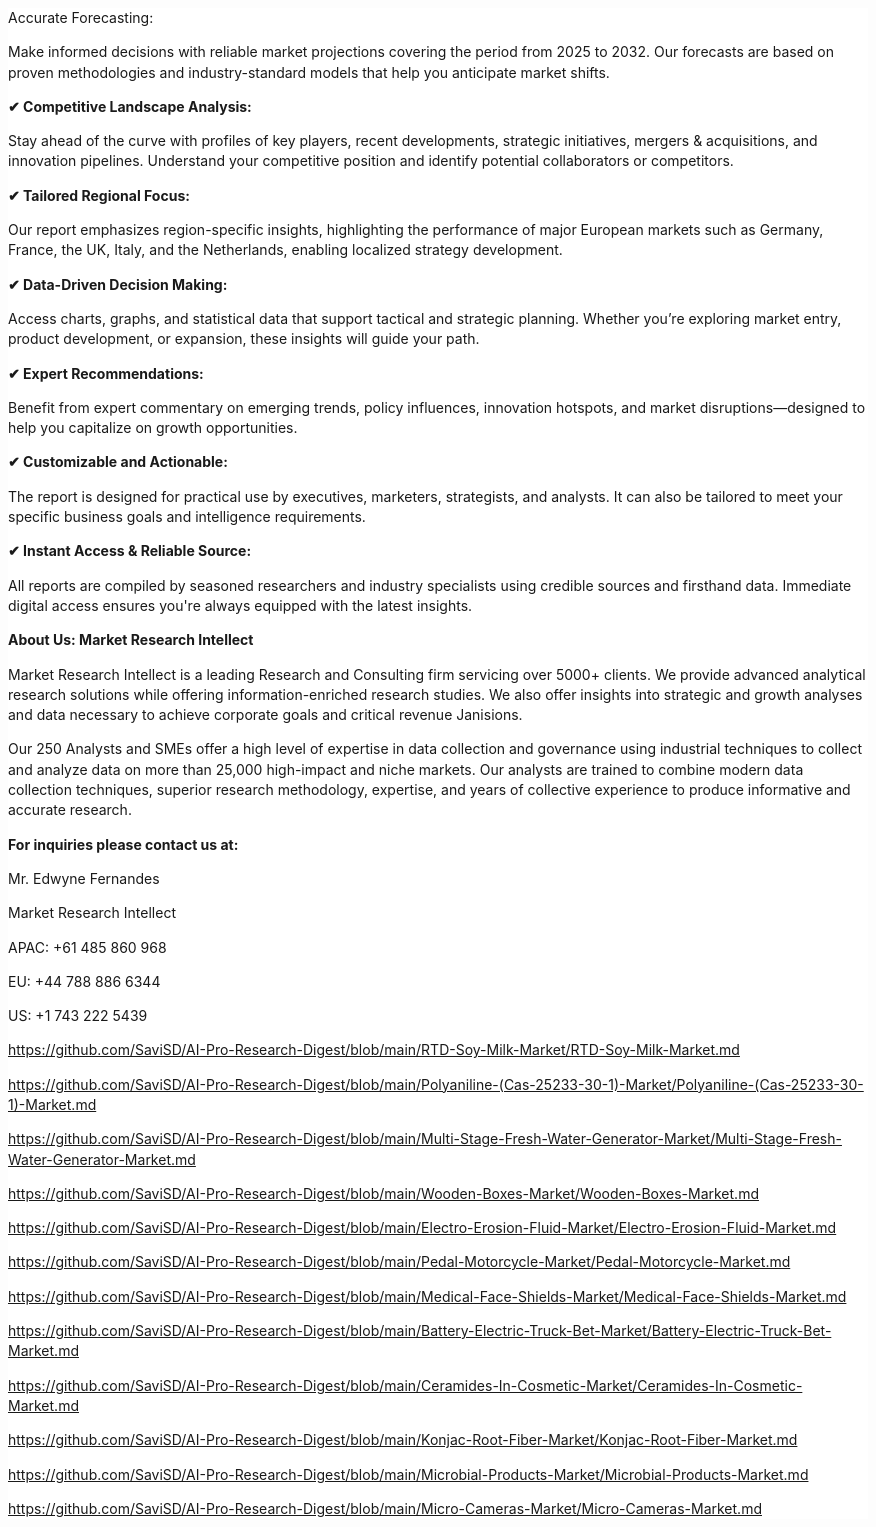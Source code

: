 Accurate Forecasting:</strong></p><p>Make informed decisions with reliable market projections covering the period from 2025 to 2032. Our forecasts are based on proven methodologies and industry-standard models that help you anticipate market shifts.</p><p><strong>✔ Competitive Landscape Analysis:</strong></p><p>Stay ahead of the curve with profiles of key players, recent developments, strategic initiatives, mergers &amp; acquisitions, and innovation pipelines. Understand your competitive position and identify potential collaborators or competitors.</p><p><strong>✔ Tailored Regional Focus:</strong></p><p>Our report emphasizes region-specific insights, highlighting the performance of major European markets such as Germany, France, the UK, Italy, and the Netherlands, enabling localized strategy development.</p><p><strong>✔ Data-Driven Decision Making:</strong></p><p>Access charts, graphs, and statistical data that support tactical and strategic planning. Whether you&rsquo;re exploring market entry, product development, or expansion, these insights will guide your path.</p><p><strong>✔ Expert Recommendations:</strong></p><p>Benefit from expert commentary on emerging trends, policy influences, innovation hotspots, and market disruptions&mdash;designed to help you capitalize on growth opportunities.</p><p><strong>✔ Customizable and Actionable:</strong></p><p>The report is designed for practical use by executives, marketers, strategists, and analysts. It can also be tailored to meet your specific business goals and intelligence requirements.</p><p><strong>✔ Instant Access &amp; Reliable Source:</strong></p><p>All reports are compiled by seasoned researchers and industry specialists using credible sources and firsthand data. Immediate digital access ensures you're always equipped with the latest insights.</p><p><strong><span class="font-[700]">About Us: Market Research Intellect</span></strong></p><p><span class="">Market Research Intellect is a leading Research and Consulting firm servicing over 5000+ clients. We provide advanced analytical research solutions while offering information-enriched research studies.&nbsp;</span>We also offer insights into strategic and growth analyses and data necessary to achieve corporate goals and critical revenue Janisions.</p><p><span class="">Our 250 Analysts and SMEs offer a high level of expertise in data collection and governance using industrial techniques to collect and analyze data on more than 25,000 high-impact and niche markets. Our analysts are trained to combine modern data collection techniques, superior research methodology, expertise, and years of collective experience to produce informative and accurate research.</span></p><p><strong>For inquiries please contact us at:</strong></p><p>Mr. Edwyne Fernandes</p><p>Market Research Intellect</p><p>APAC: +61 485 860 968</p><p>EU: +44 788 886 6344</p><p>US: +1 743 222
5439</p><p><a href="https://github.com/SaviSD/AI-Pro-Research-Digest/blob/main/RTD-Soy-Milk-Market/RTD-Soy-Milk-Market.md">https://github.com/SaviSD/AI-Pro-Research-Digest/blob/main/RTD-Soy-Milk-Market/RTD-Soy-Milk-Market.md</a></p><p><a href="https://github.com/SaviSD/AI-Pro-Research-Digest/blob/main/Polyaniline-(Cas-25233-30-1)-Market/Polyaniline-(Cas-25233-30-1)-Market.md">https://github.com/SaviSD/AI-Pro-Research-Digest/blob/main/Polyaniline-(Cas-25233-30-1)-Market/Polyaniline-(Cas-25233-30-1)-Market.md</a></p><p><a href="https://github.com/SaviSD/AI-Pro-Research-Digest/blob/main/Multi-Stage-Fresh-Water-Generator-Market/Multi-Stage-Fresh-Water-Generator-Market.md">https://github.com/SaviSD/AI-Pro-Research-Digest/blob/main/Multi-Stage-Fresh-Water-Generator-Market/Multi-Stage-Fresh-Water-Generator-Market.md</a></p><p><a href="https://github.com/SaviSD/AI-Pro-Research-Digest/blob/main/Wooden-Boxes-Market/Wooden-Boxes-Market.md">https://github.com/SaviSD/AI-Pro-Research-Digest/blob/main/Wooden-Boxes-Market/Wooden-Boxes-Market.md</a></p><p><a href="https://github.com/SaviSD/AI-Pro-Research-Digest/blob/main/Electro-Erosion-Fluid-Market/Electro-Erosion-Fluid-Market.md">https://github.com/SaviSD/AI-Pro-Research-Digest/blob/main/Electro-Erosion-Fluid-Market/Electro-Erosion-Fluid-Market.md</a></p><p><a href="https://github.com/SaviSD/AI-Pro-Research-Digest/blob/main/Pedal-Motorcycle-Market/Pedal-Motorcycle-Market.md">https://github.com/SaviSD/AI-Pro-Research-Digest/blob/main/Pedal-Motorcycle-Market/Pedal-Motorcycle-Market.md</a></p><p><a href="https://github.com/SaviSD/AI-Pro-Research-Digest/blob/main/Medical-Face-Shields-Market/Medical-Face-Shields-Market.md">https://github.com/SaviSD/AI-Pro-Research-Digest/blob/main/Medical-Face-Shields-Market/Medical-Face-Shields-Market.md</a></p><p><a href="https://github.com/SaviSD/AI-Pro-Research-Digest/blob/main/Battery-Electric-Truck-Bet-Market/Battery-Electric-Truck-Bet-Market.md">https://github.com/SaviSD/AI-Pro-Research-Digest/blob/main/Battery-Electric-Truck-Bet-Market/Battery-Electric-Truck-Bet-Market.md</a></p><p><a href="https://github.com/SaviSD/AI-Pro-Research-Digest/blob/main/Ceramides-In-Cosmetic-Market/Ceramides-In-Cosmetic-Market.md">https://github.com/SaviSD/AI-Pro-Research-Digest/blob/main/Ceramides-In-Cosmetic-Market/Ceramides-In-Cosmetic-Market.md</a></p><p><a href="https://github.com/SaviSD/AI-Pro-Research-Digest/blob/main/Konjac-Root-Fiber-Market/Konjac-Root-Fiber-Market.md">https://github.com/SaviSD/AI-Pro-Research-Digest/blob/main/Konjac-Root-Fiber-Market/Konjac-Root-Fiber-Market.md</a></p><p><a href="https://github.com/SaviSD/AI-Pro-Research-Digest/blob/main/Microbial-Products-Market/Microbial-Products-Market.md">https://github.com/SaviSD/AI-Pro-Research-Digest/blob/main/Microbial-Products-Market/Microbial-Products-Market.md</a></p><p><a href="https://github.com/SaviSD/AI-Pro-Research-Digest/blob/main/Micro-Cameras-Market/Micro-Cameras-Market.md">https://github.com/SaviSD/AI-Pro-Research-Digest/blob/main/Micro-Cameras-Market/Micro-Cameras-Market.md</a></p>